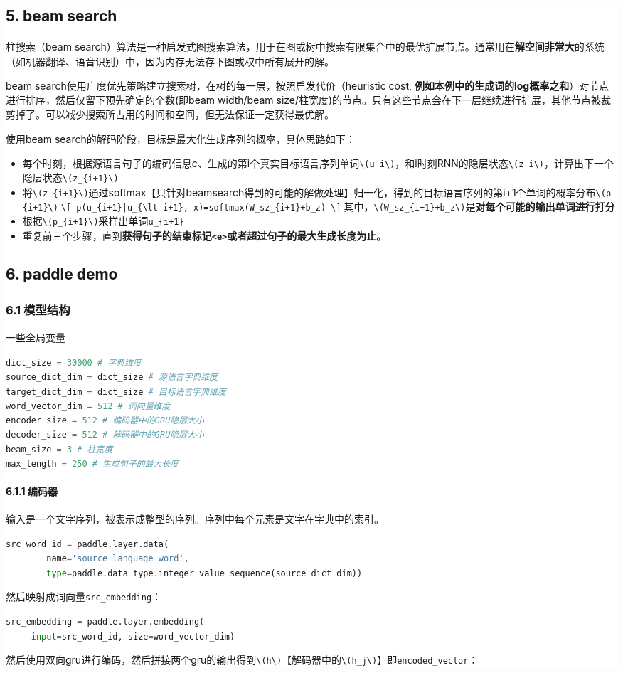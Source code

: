 </html>

## 5. beam search

柱搜索（beam search）算法是一种启发式图搜索算法，用于在图或树中搜索有限集合中的最优扩展节点。通常用在**解空间非常大**的系统（如机器翻译、语音识别）中，因为内存无法存下图或权中所有展开的解。

beam search使用广度优先策略建立搜索树，在树的每一层，按照启发代价（heuristic cost, **例如本例中的生成词的log概率之和**）对节点进行排序，然后仅留下预先确定的个数(即beam width/beam size/柱宽度)的节点。只有这些节点会在下一层继续进行扩展，其他节点被裁剪掉了。可以减少搜索所占用的时间和空间，但无法保证一定获得最优解。

使用beam search的解码阶段，目标是最大化生成序列的概率，具体思路如下：

+ 每个时刻，根据源语言句子的编码信息c、生成的第i个真实目标语言序列单词`\(u_i\)`，和i时刻RNN的隐层状态`\(z_i\)`，计算出下一个隐层状态`\(z_{i+1}\)`
+ 将`\(z_{i+1}\)`通过softmax【只针对beamsearch得到的可能的解做处理】归一化，得到的目标语言序列的第i+1个单词的概率分布`\(p_{i+1}\)`
`\[
p(u_{i+1}|u_{\lt i+1}, x)=softmax(W_sz_{i+1}+b_z)
\]`
其中，`\(W_sz_{i+1}+b_z\)`是**对每个可能的输出单词进行打分**
+ 根据`\(p_{i+1}\)`采样出单词`u_{i+1}`
+ 重复前三个步骤，直到**获得句子的结束标记```<e>```或者超过句子的最大生成长度为止。**

## 6. paddle demo

### 6.1 模型结构

一些全局变量

```python
dict_size = 30000 # 字典维度
source_dict_dim = dict_size # 源语言字典维度
target_dict_dim = dict_size # 目标语言字典维度
word_vector_dim = 512 # 词向量维度
encoder_size = 512 # 编码器中的GRU隐层大小
decoder_size = 512 # 解码器中的GRU隐层大小
beam_size = 3 # 柱宽度
max_length = 250 # 生成句子的最大长度
```

#### 6.1.1 编码器

输入是一个文字序列，被表示成整型的序列。序列中每个元素是文字在字典中的索引。

```python
src_word_id = paddle.layer.data(
        name='source_language_word',
        type=paddle.data_type.integer_value_sequence(source_dict_dim))
```

然后映射成词向量```src_embedding```：

```python
src_embedding = paddle.layer.embedding(
     input=src_word_id, size=word_vector_dim)
```

然后使用双向gru进行编码，然后拼接两个gru的输出得到`\(h\)`【解码器中的`\(h_j\)`】即```encoded_vector```：
